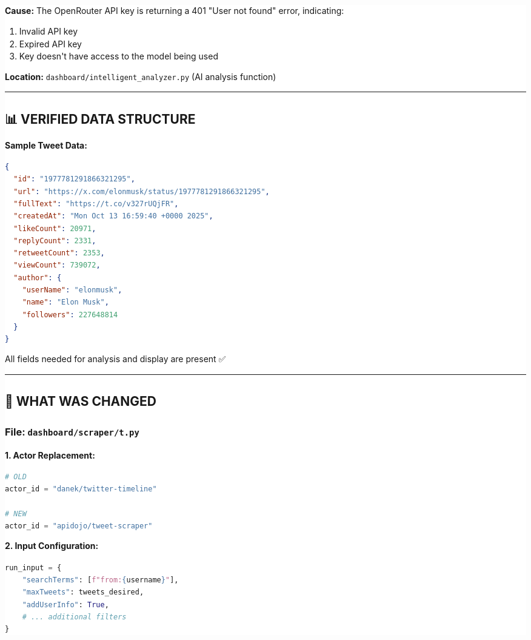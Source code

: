 **Cause:**
The OpenRouter API key is returning a 401 "User not found" error, indicating:
1. Invalid API key
2. Expired API key
3. Key doesn't have access to the model being used

**Location:** `dashboard/intelligent_analyzer.py` (AI analysis function)

---

## 📊 VERIFIED DATA STRUCTURE

**Sample Tweet Data:**
```json
{
  "id": "1977781291866321295",
  "url": "https://x.com/elonmusk/status/1977781291866321295",
  "fullText": "https://t.co/v327rUQjFR",
  "createdAt": "Mon Oct 13 16:59:40 +0000 2025",
  "likeCount": 20971,
  "replyCount": 2331,
  "retweetCount": 2353,
  "viewCount": 739072,
  "author": {
    "userName": "elonmusk",
    "name": "Elon Musk",
    "followers": 227648814
  }
}
```

All fields needed for analysis and display are present ✅

---

## 🔧 WHAT WAS CHANGED

### File: `dashboard/scraper/t.py`

**1. Actor Replacement:**
```python
# OLD
actor_id = "danek/twitter-timeline"

# NEW
actor_id = "apidojo/tweet-scraper"
```

**2. Input Configuration:**
```python
run_input = {
    "searchTerms": [f"from:{username}"],
    "maxTweets": tweets_desired,
    "addUserInfo": True,
    # ... additional filters
}
```
